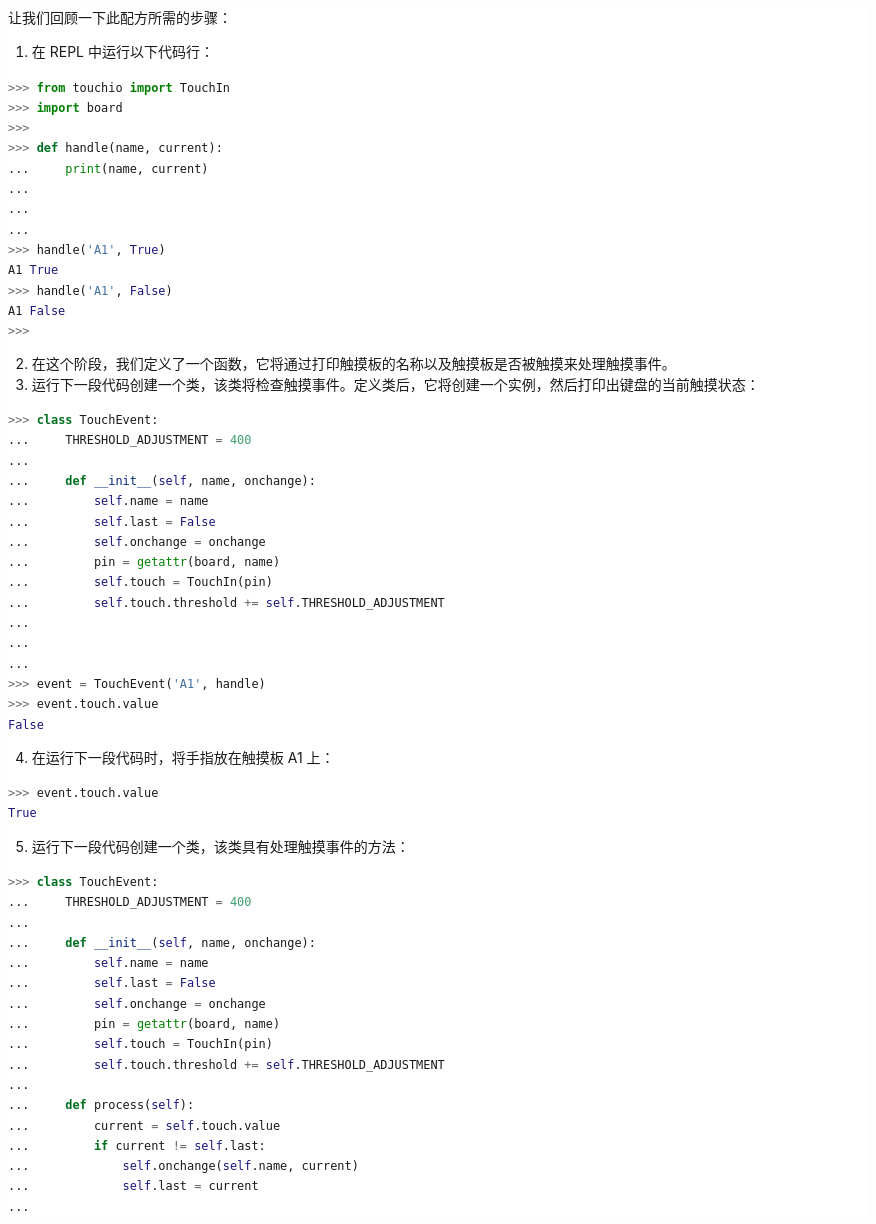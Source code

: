 让我们回顾一下此配方所需的步骤：

1.  在 REPL 中运行以下代码行：

```py
>>> from touchio import TouchIn
>>> import board
>>> 
>>> def handle(name, current):
...     print(name, current)
...     
...     
... 
>>> handle('A1', True)
A1 True
>>> handle('A1', False)
A1 False
>>> 
```

2.  在这个阶段，我们定义了一个函数，它将通过打印触摸板的名称以及触摸板是否被触摸来处理触摸事件。
3.  运行下一段代码创建一个类，该类将检查触摸事件。定义类后，它将创建一个实例，然后打印出键盘的当前触摸状态：

```py
>>> class TouchEvent:
...     THRESHOLD_ADJUSTMENT = 400
...     
...     def __init__(self, name, onchange):
...         self.name = name
...         self.last = False
...         self.onchange = onchange
...         pin = getattr(board, name)
...         self.touch = TouchIn(pin)
...         self.touch.threshold += self.THRESHOLD_ADJUSTMENT
...         
...         
... 
>>> event = TouchEvent('A1', handle)
>>> event.touch.value
False
```

4.  在运行下一段代码时，将手指放在触摸板 A1 上：

```py
>>> event.touch.value
True
```

5.  运行下一段代码创建一个类，该类具有处理触摸事件的方法：

```py
>>> class TouchEvent:
...     THRESHOLD_ADJUSTMENT = 400
...     
...     def __init__(self, name, onchange):
...         self.name = name
...         self.last = False
...         self.onchange = onchange
...         pin = getattr(board, name)
...         self.touch = TouchIn(pin)
...         self.touch.threshold += self.THRESHOLD_ADJUSTMENT
...         
...     def process(self):
...         current = self.touch.value
...         if current != self.last:
...             self.onchange(self.name, current)
...             self.last = current
...             
```